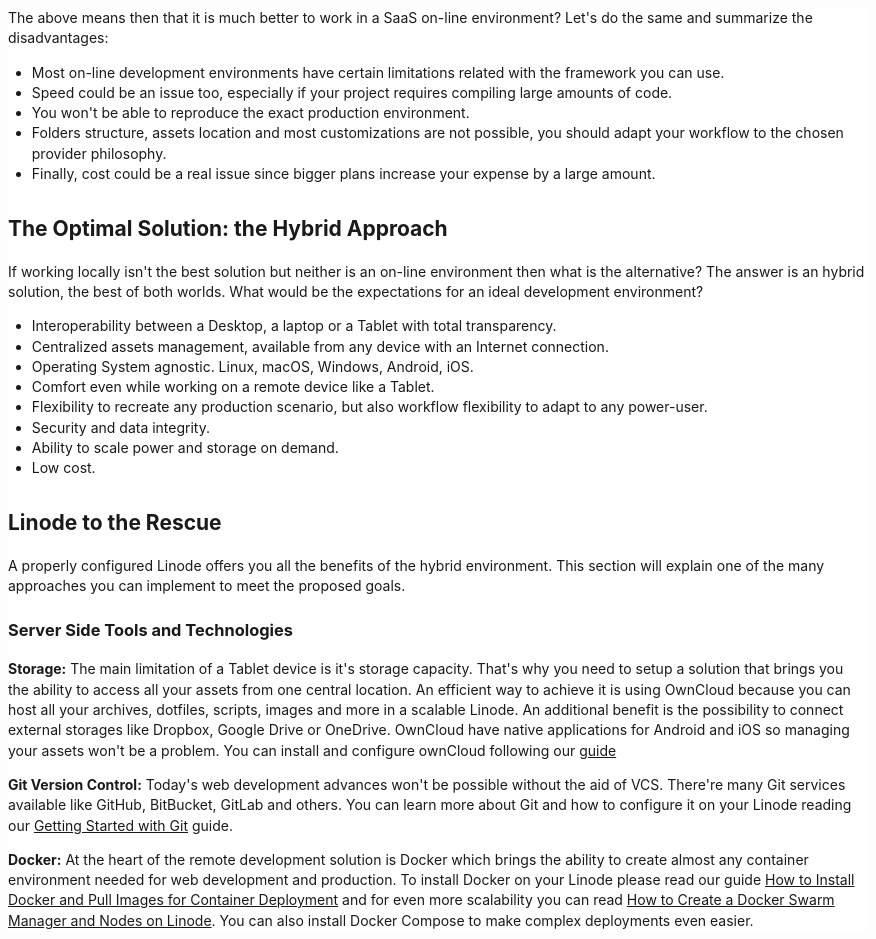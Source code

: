 The above means then that it is much better to work in a SaaS on-line environment? Let's do the same and summarize the disadvantages:

* Most on-line development environments have certain limitations related with the framework you can use.
* Speed could be an issue too, especially if your project requires compiling large amounts of code.
* You won't be able to reproduce the exact production environment.
* Folders structure, assets location and most customizations are not possible, you should adapt your workflow to the chosen provider philosophy.
* Finally, cost could be a real issue since bigger plans increase your expense by a large amount.

## The Optimal Solution: the Hybrid Approach

If working locally isn't the best solution but neither is an on-line environment then what is the alternative? The answer is an hybrid solution, the best of both worlds. What would be the expectations for an ideal development environment?

* Interoperability between a Desktop, a laptop or a Tablet with total transparency.
* Centralized assets management, available from any device with an Internet connection.
* Operating System agnostic. Linux, macOS, Windows, Android, iOS.
* Comfort even while working on a remote device like a Tablet.
* Flexibility to recreate any production scenario, but also workflow flexibility to adapt to any power-user.
* Security and data integrity.
* Ability to scale power and storage on demand.
* Low cost.

## Linode to the Rescue

A properly configured Linode offers you all the benefits of the hybrid environment. This section will explain one of the many approaches you can implement to meet the proposed goals.

### Server Side Tools and Technologies

**Storage:** The main limitation of a Tablet device is it's storage capacity. That's why you need to setup a solution that brings you the ability to access all your assets from one central location. An efficient way to achieve it is using OwnCloud because you can host all your archives, dotfiles, scripts, images and more in a scalable Linode. An additional benefit is the possibility to connect external storages like Dropbox, Google Drive or OneDrive. OwnCloud have native applications for Android and iOS so managing your assets won't be a problem. You can install and configure ownCloud following our [guide](https://www.linode.com/docs/applications/cloud-storage/install-and-configure-owncloud-on-ubuntu-16-04)

**Git Version Control:** Today's web development advances won't be possible without the aid of VCS. There're many Git services available like GitHub, BitBucket, GitLab and others. You can learn more about Git and how to configure it on your Linode reading our [Getting Started with Git](https://www.linode.com/docs/development/version-control/how-to-configure-git) guide.

**Docker:** At the heart of the remote development solution is Docker which brings the ability to create almost any container environment needed for web development and production. To install Docker on your Linode please read our guide [How to Install Docker and Pull Images for Container Deployment](https://www.linode.com/docs/applications/containers/how-to-install-docker-and-pull-images-for-container-deployment) and for even more scalability you can read [How to Create a Docker Swarm Manager and Nodes on Linode](https://www.linode.com/docs/applications/containers/how-to-create-a-docker-swarm-manager-and-nodes-on-linode). You can also install Docker Compose to make complex deployments even easier.
